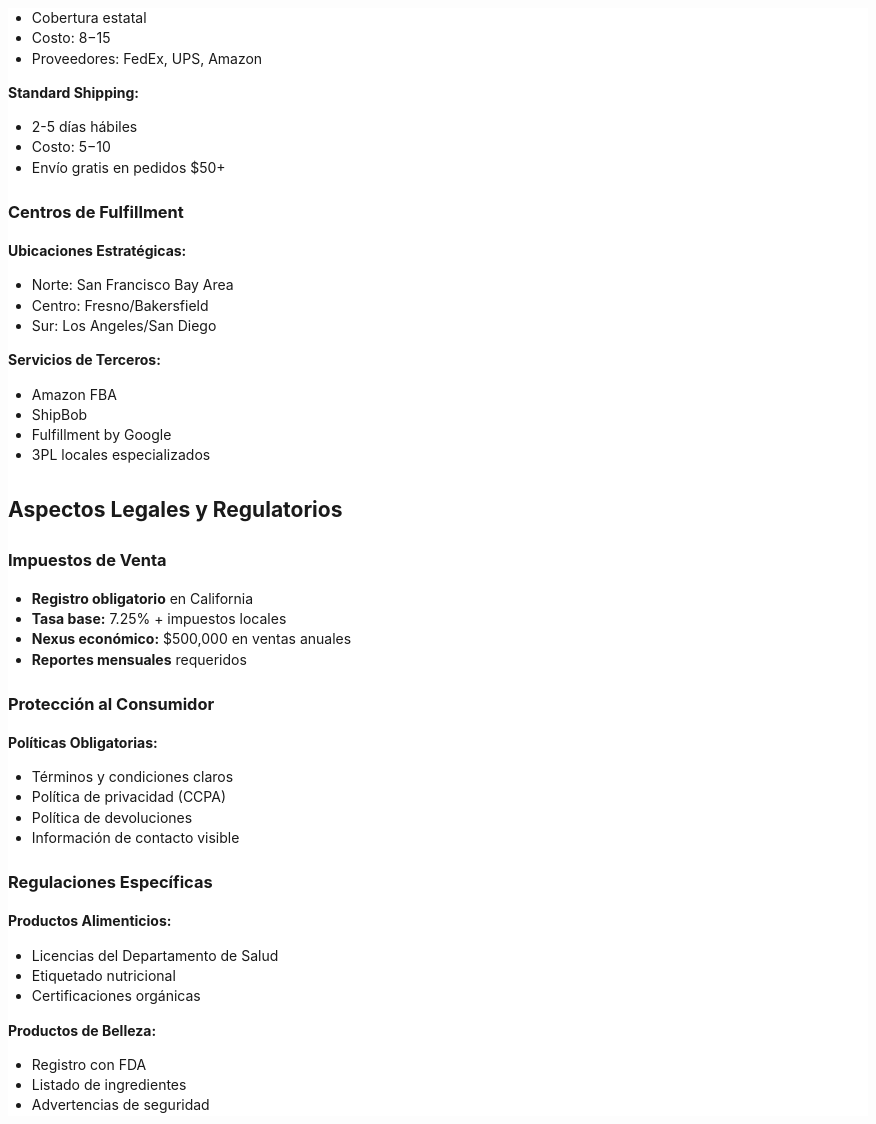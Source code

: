 - Cobertura estatal
- Costo: $8-$15
- Proveedores: FedEx, UPS, Amazon

**Standard Shipping:**

- 2-5 días hábiles
- Costo: $5-$10
- Envío gratis en pedidos $50+

### Centros de Fulfillment

**Ubicaciones Estratégicas:**

- Norte: San Francisco Bay Area
- Centro: Fresno/Bakersfield
- Sur: Los Angeles/San Diego

**Servicios de Terceros:**

- Amazon FBA
- ShipBob
- Fulfillment by Google
- 3PL locales especializados

## Aspectos Legales y Regulatorios

### Impuestos de Venta

- **Registro obligatorio** en California
- **Tasa base:** 7.25% + impuestos locales
- **Nexus económico:** $500,000 en ventas anuales
- **Reportes mensuales** requeridos

### Protección al Consumidor

**Políticas Obligatorias:**

- Términos y condiciones claros
- Política de privacidad (CCPA)
- Política de devoluciones
- Información de contacto visible

### Regulaciones Específicas

**Productos Alimenticios:**

- Licencias del Departamento de Salud
- Etiquetado nutricional
- Certificaciones orgánicas

**Productos de Belleza:**

- Registro con FDA
- Listado de ingredientes
- Advertencias de seguridad
